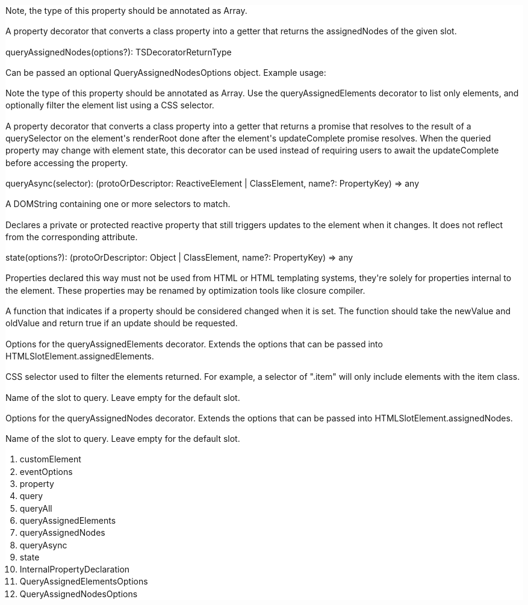 Note, the type of this property should be annotated as Array<HTMLElement>.

A property decorator that converts a class property into a getter that returns the assignedNodes of the given slot.

queryAssignedNodes(options?): TSDecoratorReturnType

Can be passed an optional QueryAssignedNodesOptions object. Example usage:

Note the type of this property should be annotated as Array<Node>. Use the queryAssignedElements decorator to list only elements, and optionally filter the element list using a CSS selector.

A property decorator that converts a class property into a getter that returns a promise that resolves to the result of a querySelector on the element's renderRoot done after the element's updateComplete promise resolves. When the queried property may change with element state, this decorator can be used instead of requiring users to await the updateComplete before accessing the property.

queryAsync(selector): (protoOrDescriptor: ReactiveElement | ClassElement, name?: PropertyKey) => any

A DOMString containing one or more selectors to match.

Declares a private or protected reactive property that still triggers updates to the element when it changes. It does not reflect from the corresponding attribute.

state(options?): (protoOrDescriptor: Object | ClassElement, name?: PropertyKey) => any

Properties declared this way must not be used from HTML or HTML templating systems, they're solely for properties internal to the element. These properties may be renamed by optimization tools like closure compiler.

A function that indicates if a property should be considered changed when it is set. The function should take the newValue and oldValue and return true if an update should be requested.

Options for the queryAssignedElements decorator. Extends the options that can be passed into HTMLSlotElement.assignedElements.

CSS selector used to filter the elements returned. For example, a selector of ".item" will only include elements with the item class.

Name of the slot to query. Leave empty for the default slot.

Options for the queryAssignedNodes decorator. Extends the options that can be passed into HTMLSlotElement.assignedNodes.

Name of the slot to query. Leave empty for the default slot.


1. customElement
2. eventOptions
3. property
4. query
5. queryAll
6. queryAssignedElements
7. queryAssignedNodes
8. queryAsync
9. state
10. InternalPropertyDeclaration
11. QueryAssignedElementsOptions
12. QueryAssignedNodesOptions

